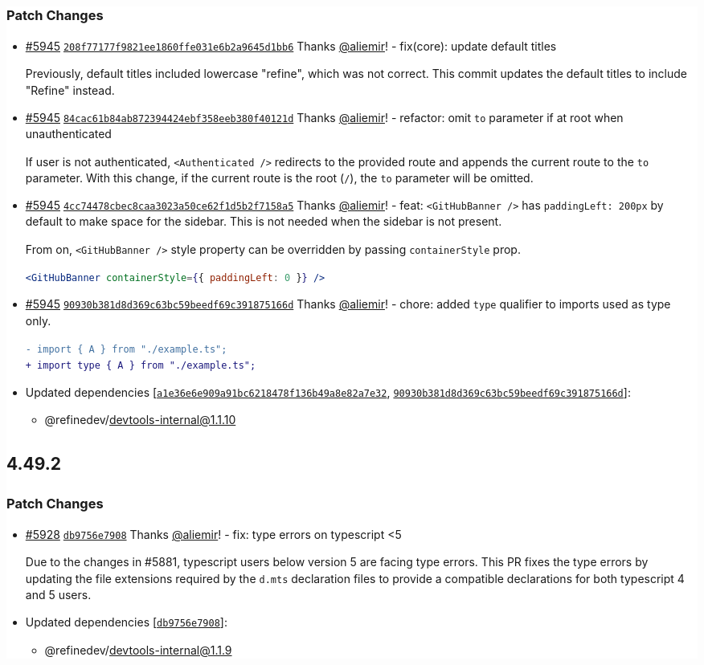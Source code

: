 ### Patch Changes

- [#5945](https://github.com/refinedev/refine/pull/5945) [`208f77177f9821ee1860ffe031e6b2a9645d1bb6`](https://github.com/refinedev/refine/commit/208f77177f9821ee1860ffe031e6b2a9645d1bb6) Thanks [@aliemir](https://github.com/aliemir)! - fix(core): update default titles

  Previously, default titles included lowercase "refine", which was not correct. This commit updates the default titles to include "Refine" instead.

- [#5945](https://github.com/refinedev/refine/pull/5945) [`84cac61b84ab872394424ebf358eeb380f40121d`](https://github.com/refinedev/refine/commit/84cac61b84ab872394424ebf358eeb380f40121d) Thanks [@aliemir](https://github.com/aliemir)! - refactor: omit `to` parameter if at root when unauthenticated

  If user is not authenticated, `<Authenticated />` redirects to the provided route and appends the current route to the `to` parameter. With this change, if the current route is the root (`/`), the `to` parameter will be omitted.

- [#5945](https://github.com/refinedev/refine/pull/5945) [`4cc74478cbec8caa3023a50ce62f1d5b2f7158a5`](https://github.com/refinedev/refine/commit/4cc74478cbec8caa3023a50ce62f1d5b2f7158a5) Thanks [@aliemir](https://github.com/aliemir)! - feat: `<GitHubBanner />` has `paddingLeft: 200px` by default to make space for the sidebar. This is not needed when the sidebar is not present.

  From on, `<GitHubBanner />` style property can be overridden by passing `containerStyle` prop.

  ```jsx
  <GitHubBanner containerStyle={{ paddingLeft: 0 }} />
  ```

- [#5945](https://github.com/refinedev/refine/pull/5945) [`90930b381d8d369c63bc59beedf69c391875166d`](https://github.com/refinedev/refine/commit/90930b381d8d369c63bc59beedf69c391875166d) Thanks [@aliemir](https://github.com/aliemir)! - chore: added `type` qualifier to imports used as type only.

  ```diff
  - import { A } from "./example.ts";
  + import type { A } from "./example.ts";
  ```

- Updated dependencies [[`a1e36e6e909a91bc6218478f136b49a8e82a7e32`](https://github.com/refinedev/refine/commit/a1e36e6e909a91bc6218478f136b49a8e82a7e32), [`90930b381d8d369c63bc59beedf69c391875166d`](https://github.com/refinedev/refine/commit/90930b381d8d369c63bc59beedf69c391875166d)]:
  - @refinedev/devtools-internal@1.1.10

## 4.49.2

### Patch Changes

- [#5928](https://github.com/refinedev/refine/pull/5928) [`db9756e7908`](https://github.com/refinedev/refine/commit/db9756e79086ff80774ee75d570d610bf0d5d76d) Thanks [@aliemir](https://github.com/aliemir)! - fix: type errors on typescript <5

  Due to the changes in #5881, typescript users below version 5 are facing type errors. This PR fixes the type errors by updating the file extensions required by the `d.mts` declaration files to provide a compatible declarations for both typescript 4 and 5 users.

- Updated dependencies [[`db9756e7908`](https://github.com/refinedev/refine/commit/db9756e79086ff80774ee75d570d610bf0d5d76d)]:
  - @refinedev/devtools-internal@1.1.9
